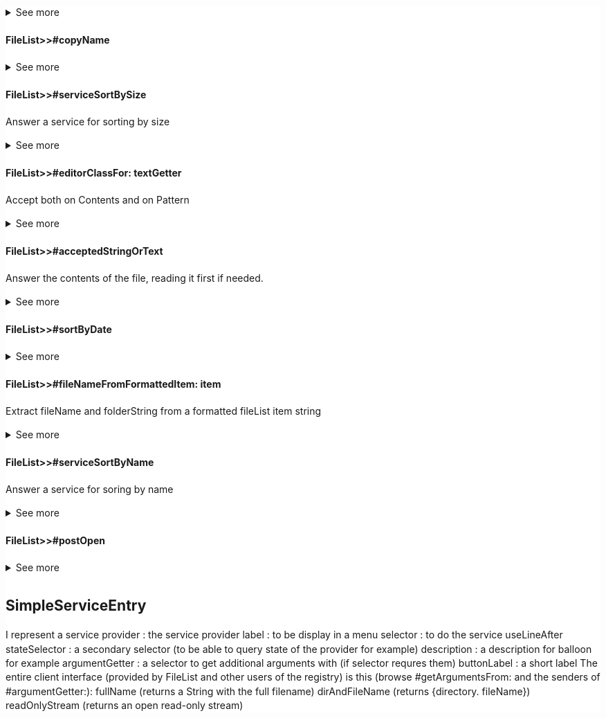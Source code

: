 
<details><summary>See more</summary></details>

#### FileList>>#copyName

<details><summary>See more</summary></details>

#### FileList>>#serviceSortBySize

Answer a service for sorting by size


<details><summary>See more</summary></details>

#### FileList>>#editorClassFor: textGetter

Accept both on Contents and on Pattern


<details><summary>See more</summary></details>

#### FileList>>#acceptedStringOrText

Answer the contents of the file, reading it first if needed.


<details><summary>See more</summary></details>

#### FileList>>#sortByDate

<details><summary>See more</summary></details>

#### FileList>>#fileNameFromFormattedItem: item

Extract fileName and folderString from a formatted fileList item string


<details><summary>See more</summary></details>

#### FileList>>#serviceSortByName

Answer a service for soring by name


<details><summary>See more</summary></details>

#### FileList>>#postOpen

<details><summary>See more</summary></details>

## SimpleServiceEntry

I represent a service provider : the service provider label : to be display in a menu selector : to do the service useLineAfter stateSelector : a secondary selector (to be able to query state of the provider for example) description : a description for balloon for example argumentGetter : a selector to get additional arguments with (if selector requres them) buttonLabel : a short label The entire client interface (provided by FileList and other users of the registry) is this (browse #getArgumentsFrom: and the senders of #argumentGetter:): fullName (returns a String with the full filename) dirAndFileName (returns {directory. fileName}) readOnlyStream (returns an open read-only stream)
